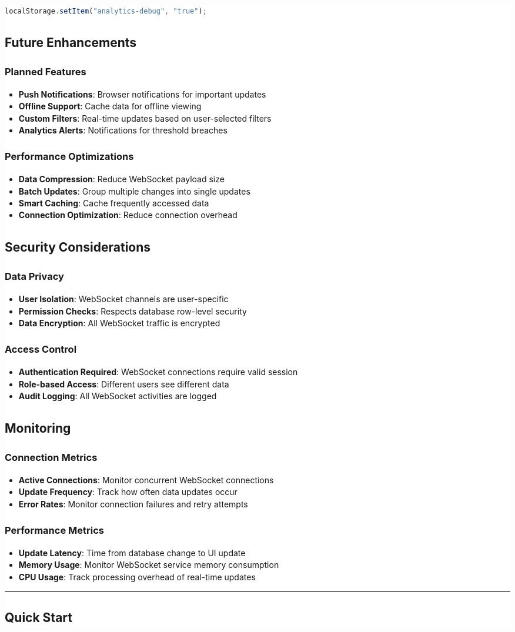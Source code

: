```javascript
localStorage.setItem("analytics-debug", "true");
```

## Future Enhancements

### Planned Features

- **Push Notifications**: Browser notifications for important updates
- **Offline Support**: Cache data for offline viewing
- **Custom Filters**: Real-time updates based on user-selected filters
- **Analytics Alerts**: Notifications for threshold breaches

### Performance Optimizations

- **Data Compression**: Reduce WebSocket payload size
- **Batch Updates**: Group multiple changes into single updates
- **Smart Caching**: Cache frequently accessed data
- **Connection Optimization**: Reduce connection overhead

## Security Considerations

### Data Privacy

- **User Isolation**: WebSocket channels are user-specific
- **Permission Checks**: Respects database row-level security
- **Data Encryption**: All WebSocket traffic is encrypted

### Access Control

- **Authentication Required**: WebSocket connections require valid session
- **Role-based Access**: Different users see different data
- **Audit Logging**: All WebSocket activities are logged

## Monitoring

### Connection Metrics

- **Active Connections**: Monitor concurrent WebSocket connections
- **Update Frequency**: Track how often data updates occur
- **Error Rates**: Monitor connection failures and retry attempts

### Performance Metrics

- **Update Latency**: Time from database change to UI update
- **Memory Usage**: Monitor WebSocket service memory consumption
- **CPU Usage**: Track processing overhead of real-time updates

---

## Quick Start

